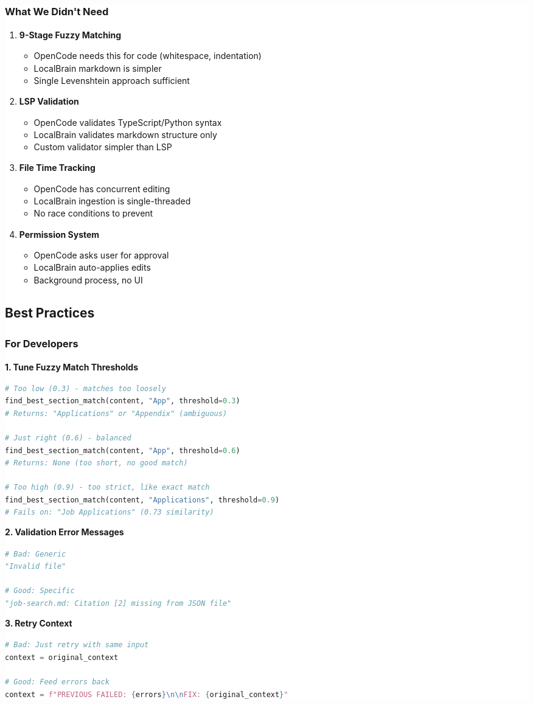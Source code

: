 ### What We Didn't Need

1. **9-Stage Fuzzy Matching**
   - OpenCode needs this for code (whitespace, indentation)
   - LocalBrain markdown is simpler
   - Single Levenshtein approach sufficient

2. **LSP Validation**
   - OpenCode validates TypeScript/Python syntax
   - LocalBrain validates markdown structure only
   - Custom validator simpler than LSP

3. **File Time Tracking**
   - OpenCode has concurrent editing
   - LocalBrain ingestion is single-threaded
   - No race conditions to prevent

4. **Permission System**
   - OpenCode asks user for approval
   - LocalBrain auto-applies edits
   - Background process, no UI

## Best Practices

### For Developers

**1. Tune Fuzzy Match Thresholds**
```python
# Too low (0.3) - matches too loosely
find_best_section_match(content, "App", threshold=0.3)
# Returns: "Applications" or "Appendix" (ambiguous)

# Just right (0.6) - balanced
find_best_section_match(content, "App", threshold=0.6)
# Returns: None (too short, no good match)

# Too high (0.9) - too strict, like exact match
find_best_section_match(content, "Applications", threshold=0.9)
# Fails on: "Job Applications" (0.73 similarity)
```

**2. Validation Error Messages**
```python
# Bad: Generic
"Invalid file"

# Good: Specific
"job-search.md: Citation [2] missing from JSON file"
```

**3. Retry Context**
```python
# Bad: Just retry with same input
context = original_context

# Good: Feed errors back
context = f"PREVIOUS FAILED: {errors}\n\nFIX: {original_context}"
```
